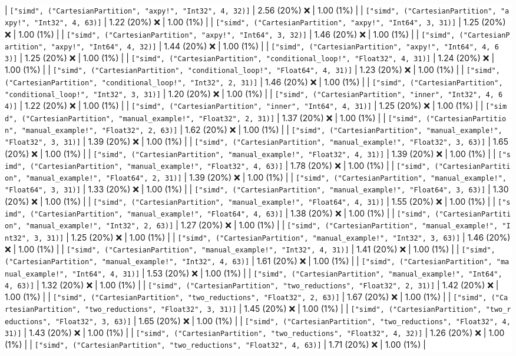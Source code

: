 | `["simd", ("CartesianPartition", "axpy!", "Int32", 4, 32)]` | 2.56 (20%) :x: | 1.00 (1%)  |
| `["simd", ("CartesianPartition", "axpy!", "Int32", 4, 63)]` | 1.22 (20%) :x: | 1.00 (1%)  |
| `["simd", ("CartesianPartition", "axpy!", "Int64", 3, 31)]` | 1.25 (20%) :x: | 1.00 (1%)  |
| `["simd", ("CartesianPartition", "axpy!", "Int64", 3, 32)]` | 1.46 (20%) :x: | 1.00 (1%)  |
| `["simd", ("CartesianPartition", "axpy!", "Int64", 4, 32)]` | 1.44 (20%) :x: | 1.00 (1%)  |
| `["simd", ("CartesianPartition", "axpy!", "Int64", 4, 63)]` | 1.25 (20%) :x: | 1.00 (1%)  |
| `["simd", ("CartesianPartition", "conditional_loop!", "Float32", 4, 31)]` | 1.24 (20%) :x: | 1.00 (1%)  |
| `["simd", ("CartesianPartition", "conditional_loop!", "Float64", 4, 31)]` | 1.23 (20%) :x: | 1.00 (1%)  |
| `["simd", ("CartesianPartition", "conditional_loop!", "Int32", 2, 31)]` | 1.46 (20%) :x: | 1.00 (1%)  |
| `["simd", ("CartesianPartition", "conditional_loop!", "Int32", 3, 31)]` | 1.20 (20%) :x: | 1.00 (1%)  |
| `["simd", ("CartesianPartition", "inner", "Int32", 4, 64)]` | 1.22 (20%) :x: | 1.00 (1%)  |
| `["simd", ("CartesianPartition", "inner", "Int64", 4, 31)]` | 1.25 (20%) :x: | 1.00 (1%)  |
| `["simd", ("CartesianPartition", "manual_example!", "Float32", 2, 31)]` | 1.37 (20%) :x: | 1.00 (1%)  |
| `["simd", ("CartesianPartition", "manual_example!", "Float32", 2, 63)]` | 1.62 (20%) :x: | 1.00 (1%)  |
| `["simd", ("CartesianPartition", "manual_example!", "Float32", 3, 31)]` | 1.39 (20%) :x: | 1.00 (1%)  |
| `["simd", ("CartesianPartition", "manual_example!", "Float32", 3, 63)]` | 1.65 (20%) :x: | 1.00 (1%)  |
| `["simd", ("CartesianPartition", "manual_example!", "Float32", 4, 31)]` | 1.39 (20%) :x: | 1.00 (1%)  |
| `["simd", ("CartesianPartition", "manual_example!", "Float32", 4, 63)]` | 1.78 (20%) :x: | 1.00 (1%)  |
| `["simd", ("CartesianPartition", "manual_example!", "Float64", 2, 31)]` | 1.39 (20%) :x: | 1.00 (1%)  |
| `["simd", ("CartesianPartition", "manual_example!", "Float64", 3, 31)]` | 1.33 (20%) :x: | 1.00 (1%)  |
| `["simd", ("CartesianPartition", "manual_example!", "Float64", 3, 63)]` | 1.30 (20%) :x: | 1.00 (1%)  |
| `["simd", ("CartesianPartition", "manual_example!", "Float64", 4, 31)]` | 1.55 (20%) :x: | 1.00 (1%)  |
| `["simd", ("CartesianPartition", "manual_example!", "Float64", 4, 63)]` | 1.38 (20%) :x: | 1.00 (1%)  |
| `["simd", ("CartesianPartition", "manual_example!", "Int32", 2, 63)]` | 1.27 (20%) :x: | 1.00 (1%)  |
| `["simd", ("CartesianPartition", "manual_example!", "Int32", 3, 31)]` | 1.25 (20%) :x: | 1.00 (1%)  |
| `["simd", ("CartesianPartition", "manual_example!", "Int32", 3, 63)]` | 1.46 (20%) :x: | 1.00 (1%)  |
| `["simd", ("CartesianPartition", "manual_example!", "Int32", 4, 31)]` | 1.41 (20%) :x: | 1.00 (1%)  |
| `["simd", ("CartesianPartition", "manual_example!", "Int32", 4, 63)]` | 1.61 (20%) :x: | 1.00 (1%)  |
| `["simd", ("CartesianPartition", "manual_example!", "Int64", 4, 31)]` | 1.53 (20%) :x: | 1.00 (1%)  |
| `["simd", ("CartesianPartition", "manual_example!", "Int64", 4, 63)]` | 1.32 (20%) :x: | 1.00 (1%)  |
| `["simd", ("CartesianPartition", "two_reductions", "Float32", 2, 31)]` | 1.42 (20%) :x: | 1.00 (1%)  |
| `["simd", ("CartesianPartition", "two_reductions", "Float32", 2, 63)]` | 1.67 (20%) :x: | 1.00 (1%)  |
| `["simd", ("CartesianPartition", "two_reductions", "Float32", 3, 31)]` | 1.45 (20%) :x: | 1.00 (1%)  |
| `["simd", ("CartesianPartition", "two_reductions", "Float32", 3, 63)]` | 1.65 (20%) :x: | 1.00 (1%)  |
| `["simd", ("CartesianPartition", "two_reductions", "Float32", 4, 31)]` | 1.43 (20%) :x: | 1.00 (1%)  |
| `["simd", ("CartesianPartition", "two_reductions", "Float32", 4, 32)]` | 1.26 (20%) :x: | 1.00 (1%)  |
| `["simd", ("CartesianPartition", "two_reductions", "Float32", 4, 63)]` | 1.71 (20%) :x: | 1.00 (1%)  |